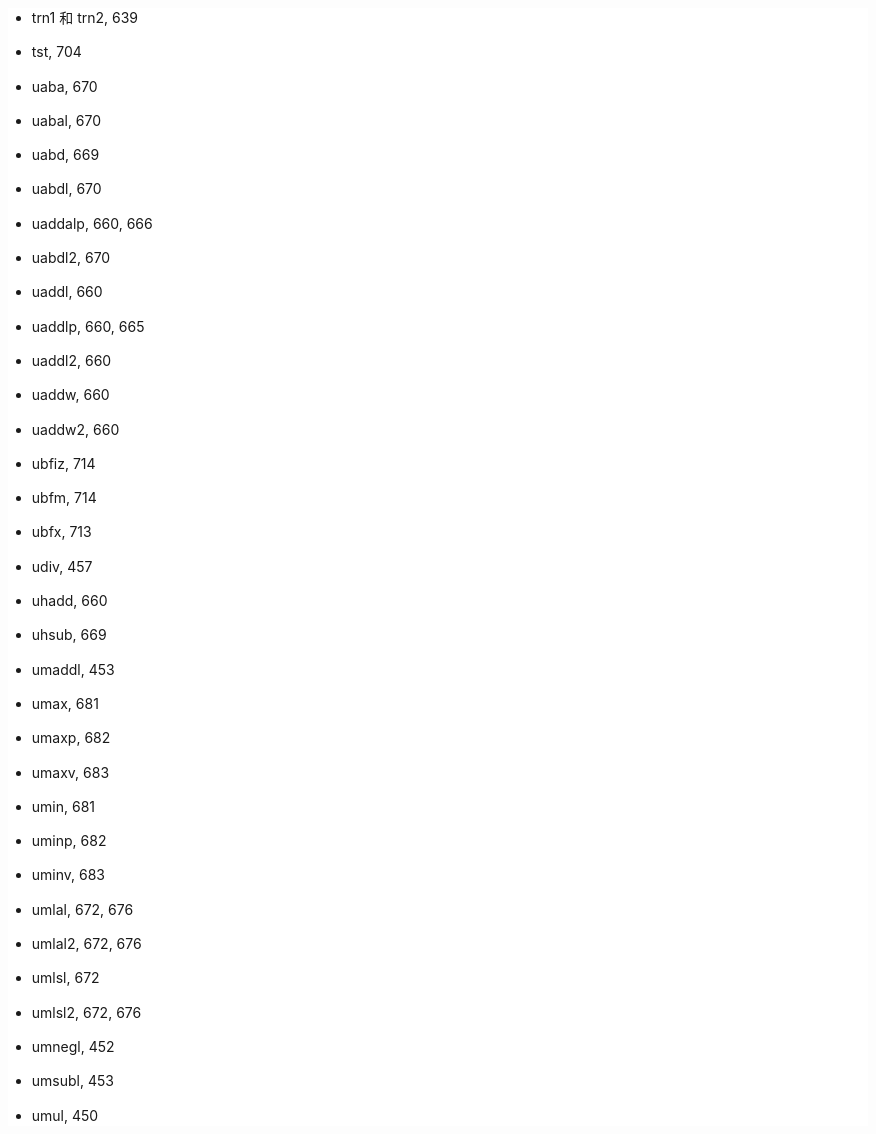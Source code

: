 +   trn1 和 trn2, 639

+   tst, 704

+   uaba, 670

+   uabal, 670

+   uabd, 669

+   uabdl, 670

+   uaddalp, 660, 666

+   uabdl2, 670

+   uaddl, 660

+   uaddlp, 660, 665

+   uaddl2, 660

+   uaddw, 660

+   uaddw2, 660

+   ubfiz, 714

+   ubfm, 714

+   ubfx, 713

+   udiv, 457

+   uhadd, 660

+   uhsub, 669

+   umaddl, 453

+   umax, 681

+   umaxp, 682

+   umaxv, 683

+   umin, 681

+   uminp, 682

+   uminv, 683

+   umlal, 672, 676

+   umlal2, 672, 676

+   umlsl, 672

+   umlsl2, 672, 676

+   umnegl, 452

+   umsubl, 453

+   umul, 450
